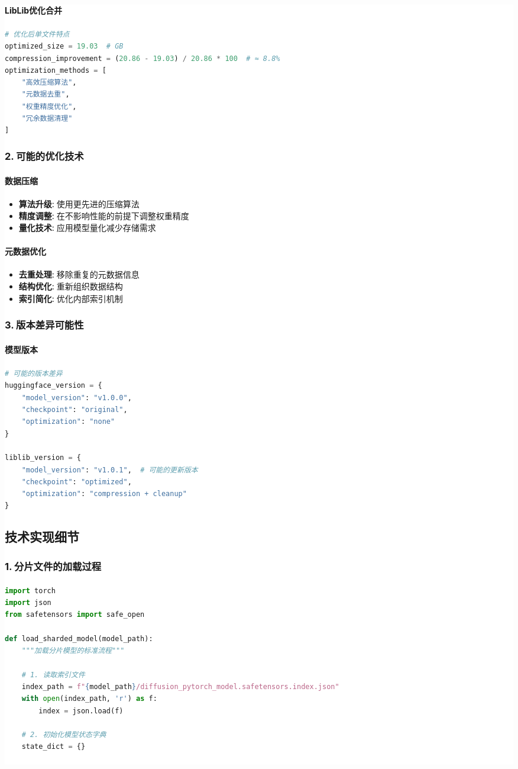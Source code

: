 #### LibLib优化合并
```python
# 优化后单文件特点
optimized_size = 19.03  # GB
compression_improvement = (20.86 - 19.03) / 20.86 * 100  # ≈ 8.8%
optimization_methods = [
    "高效压缩算法",
    "元数据去重",
    "权重精度优化",
    "冗余数据清理"
]
```

### 2. 可能的优化技术

#### 数据压缩
- **算法升级**: 使用更先进的压缩算法
- **精度调整**: 在不影响性能的前提下调整权重精度
- **量化技术**: 应用模型量化减少存储需求

#### 元数据优化
- **去重处理**: 移除重复的元数据信息
- **结构优化**: 重新组织数据结构
- **索引简化**: 优化内部索引机制

### 3. 版本差异可能性

#### 模型版本
```python
# 可能的版本差异
huggingface_version = {
    "model_version": "v1.0.0",
    "checkpoint": "original",
    "optimization": "none"
}

liblib_version = {
    "model_version": "v1.0.1",  # 可能的更新版本
    "checkpoint": "optimized",
    "optimization": "compression + cleanup"
}
```

## 技术实现细节

### 1. 分片文件的加载过程

```python
import torch
import json
from safetensors import safe_open

def load_sharded_model(model_path):
    """加载分片模型的标准流程"""
    
    # 1. 读取索引文件
    index_path = f"{model_path}/diffusion_pytorch_model.safetensors.index.json"
    with open(index_path, 'r') as f:
        index = json.load(f)
    
    # 2. 初始化模型状态字典
    state_dict = {}
    
```